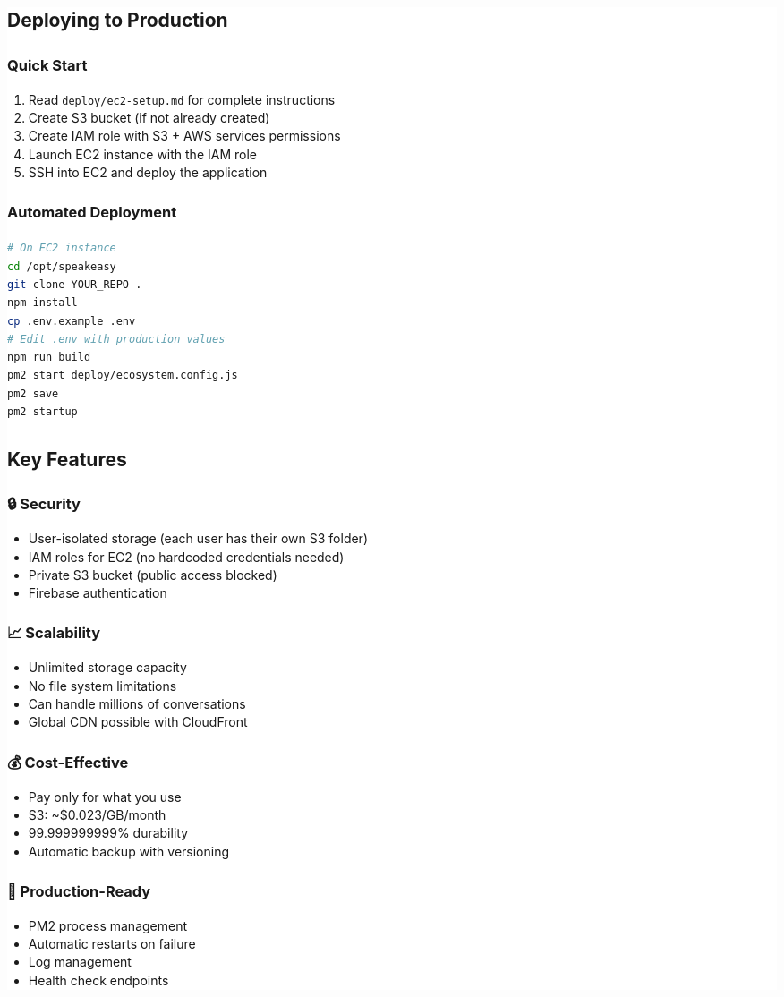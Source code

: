 ## Deploying to Production

### Quick Start
1. Read `deploy/ec2-setup.md` for complete instructions
2. Create S3 bucket (if not already created)
3. Create IAM role with S3 + AWS services permissions
4. Launch EC2 instance with the IAM role
5. SSH into EC2 and deploy the application

### Automated Deployment
```bash
# On EC2 instance
cd /opt/speakeasy
git clone YOUR_REPO .
npm install
cp .env.example .env
# Edit .env with production values
npm run build
pm2 start deploy/ecosystem.config.js
pm2 save
pm2 startup
```

## Key Features

### 🔒 Security
- User-isolated storage (each user has their own S3 folder)
- IAM roles for EC2 (no hardcoded credentials needed)
- Private S3 bucket (public access blocked)
- Firebase authentication

### 📈 Scalability
- Unlimited storage capacity
- No file system limitations
- Can handle millions of conversations
- Global CDN possible with CloudFront

### 💰 Cost-Effective
- Pay only for what you use
- S3: ~$0.023/GB/month
- 99.999999999% durability
- Automatic backup with versioning

### 🚀 Production-Ready
- PM2 process management
- Automatic restarts on failure
- Log management
- Health check endpoints
